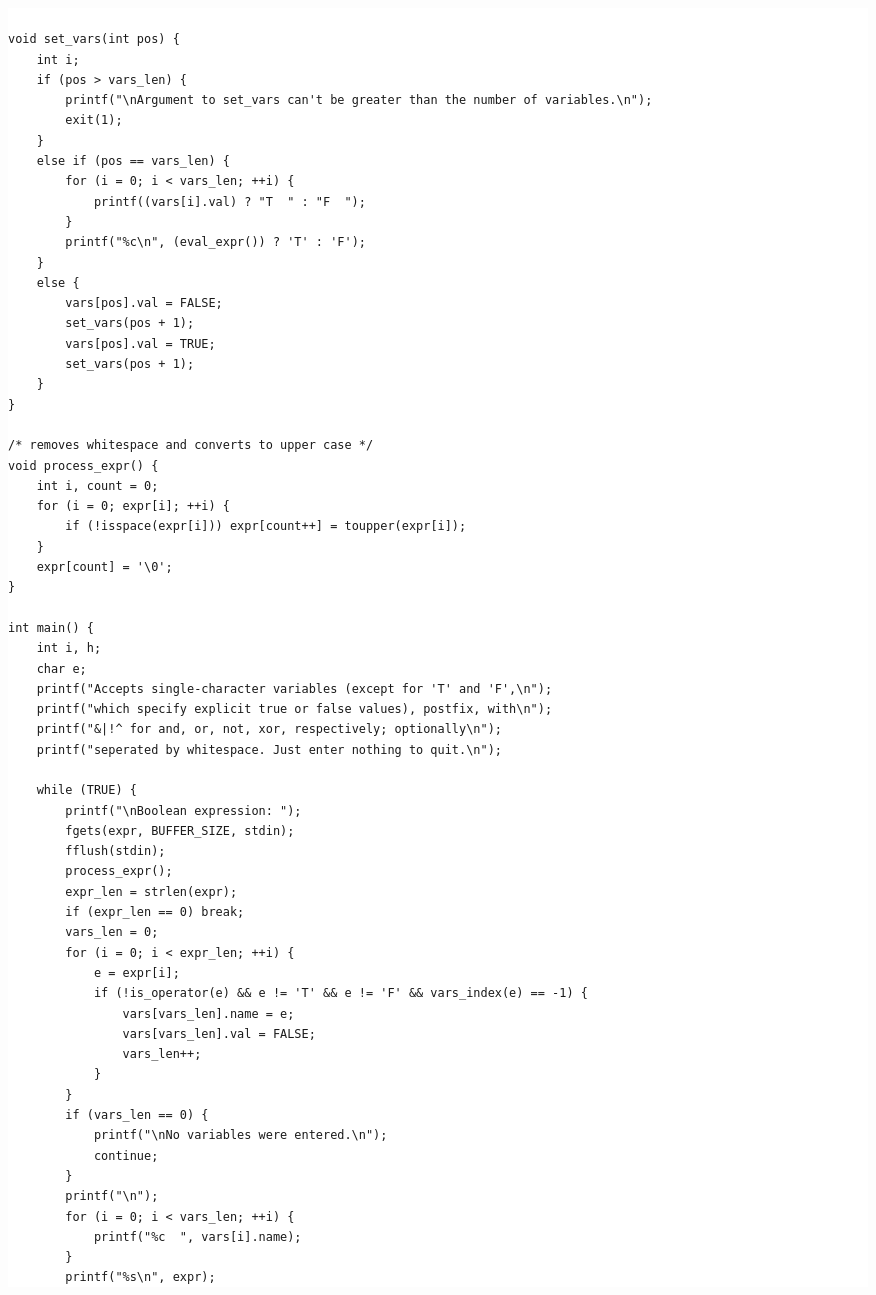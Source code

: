 ```c>#include <stdio.h

void set_vars(int pos) {
    int i;
    if (pos > vars_len) {
        printf("\nArgument to set_vars can't be greater than the number of variables.\n");
        exit(1);
    }
    else if (pos == vars_len) {
        for (i = 0; i < vars_len; ++i) {
            printf((vars[i].val) ? "T  " : "F  ");
        }
        printf("%c\n", (eval_expr()) ? 'T' : 'F');
    }
    else {
        vars[pos].val = FALSE;
        set_vars(pos + 1);
        vars[pos].val = TRUE;
        set_vars(pos + 1);
    }
}

/* removes whitespace and converts to upper case */
void process_expr() {
    int i, count = 0;
    for (i = 0; expr[i]; ++i) {
        if (!isspace(expr[i])) expr[count++] = toupper(expr[i]);
    }
    expr[count] = '\0';
}

int main() {
    int i, h;
    char e;
    printf("Accepts single-character variables (except for 'T' and 'F',\n");
    printf("which specify explicit true or false values), postfix, with\n");
    printf("&|!^ for and, or, not, xor, respectively; optionally\n");
    printf("seperated by whitespace. Just enter nothing to quit.\n");

    while (TRUE) {
        printf("\nBoolean expression: ");
        fgets(expr, BUFFER_SIZE, stdin);
        fflush(stdin);       
        process_expr();
        expr_len = strlen(expr);    
        if (expr_len == 0) break;
        vars_len = 0;
        for (i = 0; i < expr_len; ++i) {
            e = expr[i];
            if (!is_operator(e) && e != 'T' && e != 'F' && vars_index(e) == -1) {
                vars[vars_len].name = e;
                vars[vars_len].val = FALSE;
                vars_len++;
            }
        }
        if (vars_len == 0) {
            printf("\nNo variables were entered.\n");
            continue;
        }
        printf("\n");
        for (i = 0; i < vars_len; ++i) {
            printf("%c  ", vars[i].name);
        }
        printf("%s\n", expr);
```